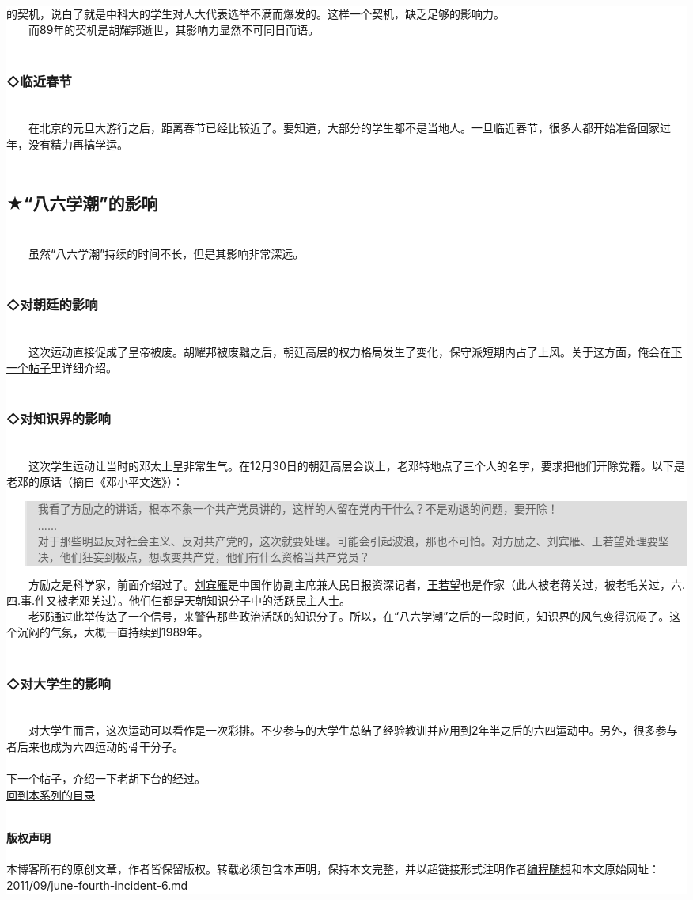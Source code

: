 的契机，说白了就是中科大的学生对人大代表选举不满而爆发的。这样一个契机，缺乏足够的影响力。<br />&#12288;&#12288;而89年的契机是胡耀邦逝世，其影响力显然不可同日而语。<br /><br /><h3>◇临近春节</h3><br />&#12288;&#12288;在北京的元旦大游行之后，距离春节已经比较近了。要知道，大部分的学生都不是当地人。一旦临近春节，很多人都开始准备回家过年，没有精力再搞学运。<br /><br /><h2>★“八六学潮”的影响</h2><br />&#12288;&#12288;虽然“八六学潮”持续的时间不长，但是其影响非常深远。<br /><br /><h3>◇对朝廷的影响</h3><br />&#12288;&#12288;这次运动直接促成了皇帝被废。胡耀邦被废黜之后，朝廷高层的权力格局发生了变化，保守派短期内占了上风。关于这方面，俺会在<a href="../../2011/10/june-fourth-incident-7.md">下一个帖子</a>里详细介绍。<br /><br /><h3>◇对知识界的影响</h3><br />&#12288;&#12288;这次学生运动让当时的邓太上皇非常生气。在12月30日的朝廷高层会议上，老邓特地点了三个人的名字，要求把他们开除党籍。以下是老邓的原话（摘自《邓小平文选》）：<br /><blockquote style="background-color:#DDD;">我看了方励之的讲话，根本不象一个共产党员讲的，这样的人留在党内干什么？不是劝退的问题，要开除！<br />......<br />对于那些明显反对社会主义、反对共产党的，这次就要处理。可能会引起波浪，那也不可怕。对方励之、刘宾雁、王若望处理要坚决，他们狂妄到极点，想改变共产党，他们有什么资格当共产党员？</blockquote>&#12288;&#12288;方励之是科学家，前面介绍过了。<a href="http://zh.wikipedia.org/wiki/%E5%88%98%E5%AE%BE%E9%9B%81" target="_blank" rel="nofollow">刘宾雁</a>是中国作协副主席兼人民日报资深记者，<a href="http://zh.wikipedia.org/wiki/%E7%8E%8B%E8%8B%A5%E6%9C%9B" target="_blank" rel="nofollow">王若望</a>也是作家（此人被老蒋关过，被老毛关过，六.四.事.件又被老邓关过）。他们仨都是天朝知识分子中的活跃民主人士。<br />&#12288;&#12288;老邓通过此举传达了一个信号，来警告那些政治活跃的知识分子。所以，在“八六学潮”之后的一段时间，知识界的风气变得沉闷了。这个沉闷的气氛，大概一直持续到1989年。<br /><br /><h3>◇对大学生的影响</h3><br />&#12288;&#12288;对大学生而言，这次运动可以看作是一次彩排。不少参与的大学生总结了经验教训并应用到2年半之后的六四运动中。另外，很多参与者后来也成为六四运动的骨干分子。<br /><br /><a href="../../2011/10/june-fourth-incident-7.md">下一个帖子</a>，介绍一下老胡下台的经过。<br /><a href="../../2011/06/june-fourth-incident-0.md#index" target="_blank">回到本系列的目录</a><div class="blogger-post-footer">
</div>
<hr>
<div class="copyright">
<h4>版权声明</h4>
本博客所有的原创文章，作者皆保留版权。转载必须包含本声明，保持本文完整，并以超链接形式注明作者<a href="mailto:program.think@gmail.com">编程随想</a>和本文原始网址：<br>
<a href="2011/09/june-fourth-incident-6.md">2011/09/june-fourth-incident-6.md</a>
</div>
</div>
</body>
</html>

